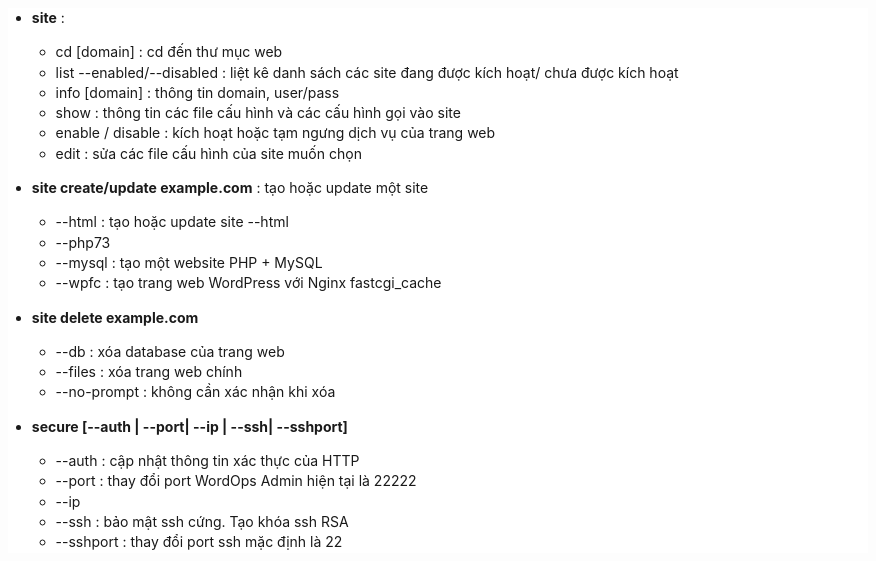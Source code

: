

 * **site** :
    * cd [domain] : cd đến thư mục web
    * list --enabled/--disabled : liệt kê danh sách các site đang được kích hoạt/ chưa được kích hoạt  
    * info [domain] : thông tin domain, user/pass
    * show : thông tin các file cấu hình và các cấu hình gọi vào site
    * enable / disable : kích hoạt hoặc tạm ngưng dịch vụ của trang web
    * edit : sửa các file cấu hình của site muốn chọn

 * **site create/update example.com** : tạo hoặc update một site
    
    * --html : tạo hoặc update site --html
    * --php73
    * --mysql : tạo một website PHP + MySQL
    * --wpfc : tạo trang web WordPress với Nginx fastcgi_cache
 
 * **site delete example.com**
    
    * --db : xóa database của trang web
    * --files : xóa trang web chính
    * --no-prompt : không cần xác nhận khi xóa

 * **secure [--auth | --port| --ip | --ssh| --sshport]**
    
    * --auth : cập nhật thông tin xác thực của HTTP
    * --port : thay đổi port WordOps Admin hiện tại là 22222
    * --ip
    * --ssh : bảo mật ssh cứng. Tạo khóa ssh RSA
    * --sshport : thay đổi port ssh mặc định là 22
   